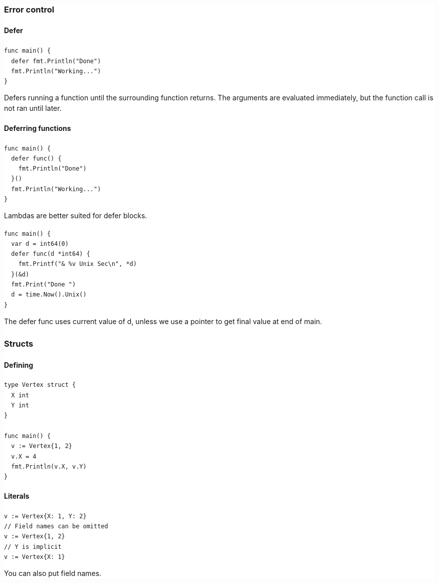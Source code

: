 ### Error control
#### Defer
```
func main() {
  defer fmt.Println("Done")
  fmt.Println("Working...")
}
```
Defers running a function until the surrounding function returns. The arguments are evaluated immediately, but the function call is not ran until later.

#### Deferring functions
```
func main() {
  defer func() {
    fmt.Println("Done")
  }()
  fmt.Println("Working...")
}
``` 
Lambdas are better suited for defer blocks.
```
func main() {
  var d = int64(0)
  defer func(d *int64) {
    fmt.Printf("& %v Unix Sec\n", *d)
  }(&d)
  fmt.Print("Done ")
  d = time.Now().Unix()
}
``` 
The defer func uses current value of d, unless we use a pointer to get final value at end of main.

### Structs
#### Defining
```
type Vertex struct {
  X int
  Y int
}
 
func main() {
  v := Vertex{1, 2}
  v.X = 4
  fmt.Println(v.X, v.Y)
}
```

#### Literals
```
v := Vertex{X: 1, Y: 2}
// Field names can be omitted
v := Vertex{1, 2}
// Y is implicit
v := Vertex{X: 1}
```
You can also put field names.
